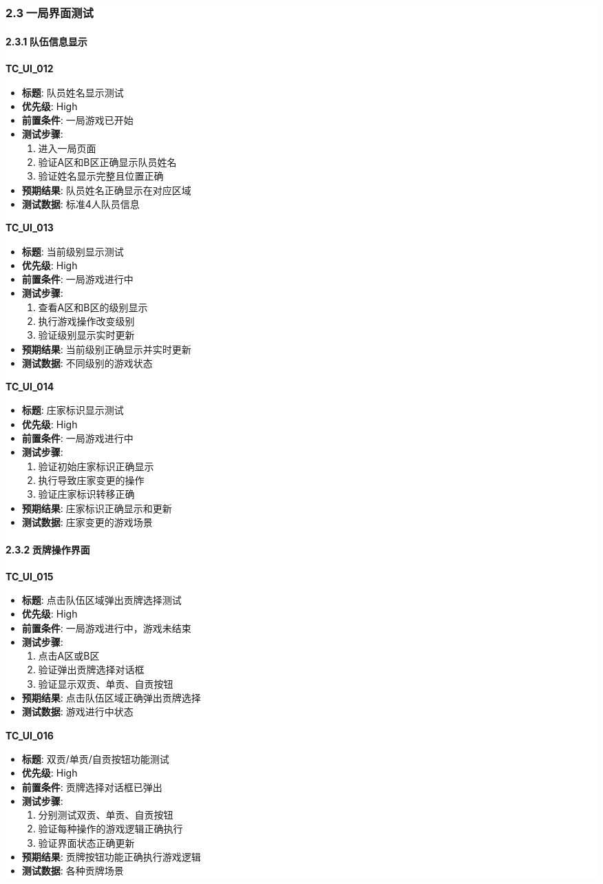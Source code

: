 ### 2.3 一局界面测试

#### 2.3.1 队伍信息显示

**TC_UI_012**
- **标题**: 队员姓名显示测试
- **优先级**: High
- **前置条件**: 一局游戏已开始
- **测试步骤**:
  1. 进入一局页面
  2. 验证A区和B区正确显示队员姓名
  3. 验证姓名显示完整且位置正确
- **预期结果**: 队员姓名正确显示在对应区域
- **测试数据**: 标准4人队员信息

**TC_UI_013**
- **标题**: 当前级别显示测试
- **优先级**: High
- **前置条件**: 一局游戏进行中
- **测试步骤**:
  1. 查看A区和B区的级别显示
  2. 执行游戏操作改变级别
  3. 验证级别显示实时更新
- **预期结果**: 当前级别正确显示并实时更新
- **测试数据**: 不同级别的游戏状态

**TC_UI_014**
- **标题**: 庄家标识显示测试
- **优先级**: High
- **前置条件**: 一局游戏进行中
- **测试步骤**:
  1. 验证初始庄家标识正确显示
  2. 执行导致庄家变更的操作
  3. 验证庄家标识转移正确
- **预期结果**: 庄家标识正确显示和更新
- **测试数据**: 庄家变更的游戏场景

#### 2.3.2 贡牌操作界面

**TC_UI_015**
- **标题**: 点击队伍区域弹出贡牌选择测试
- **优先级**: High
- **前置条件**: 一局游戏进行中，游戏未结束
- **测试步骤**:
  1. 点击A区或B区
  2. 验证弹出贡牌选择对话框
  3. 验证显示双贡、单贡、自贡按钮
- **预期结果**: 点击队伍区域正确弹出贡牌选择
- **测试数据**: 游戏进行中状态

**TC_UI_016**
- **标题**: 双贡/单贡/自贡按钮功能测试
- **优先级**: High
- **前置条件**: 贡牌选择对话框已弹出
- **测试步骤**:
  1. 分别测试双贡、单贡、自贡按钮
  2. 验证每种操作的游戏逻辑正确执行
  3. 验证界面状态正确更新
- **预期结果**: 贡牌按钮功能正确执行游戏逻辑
- **测试数据**: 各种贡牌场景
